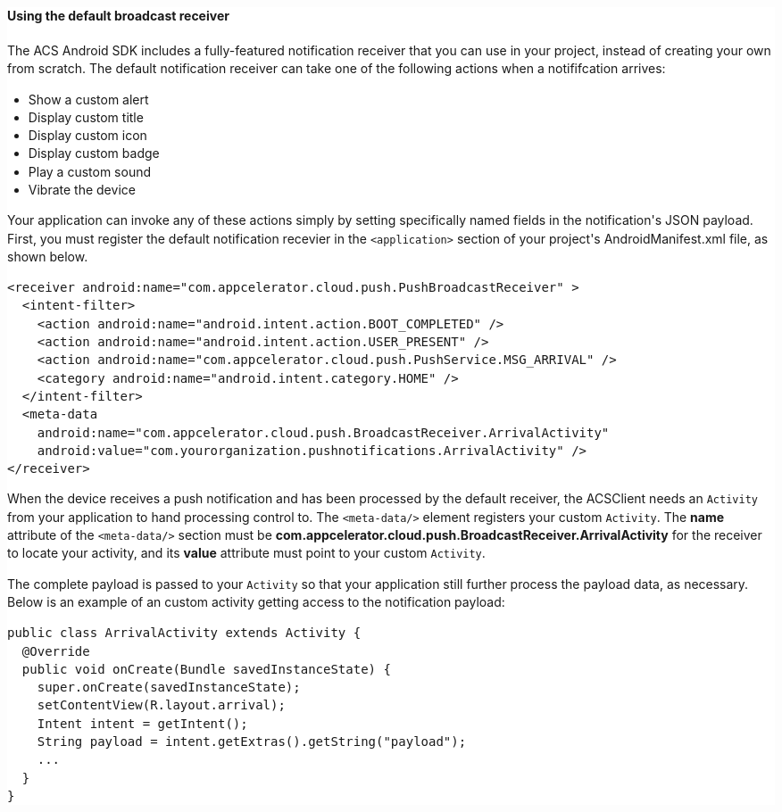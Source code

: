 <h4>Using the default broadcast receiver</h4>

<p>The ACS Android SDK includes a fully-featured notification receiver that you can use in your
project, instead of creating your own from scratch. The default notification receiver can take one of the
following actions when a notififcation arrives:</p>

<ul>
	<li>Show a custom alert</li>
	<li>Display custom title</li>
	<li>Display custom icon</li>
	<li>Display custom badge</li>
	<li>Play a custom sound</li>
	<li>Vibrate the device</li>
</ul>

<p>Your application can invoke any of these actions simply by setting specifically named fields in
the notification's JSON payload. First, you must register the default notification recevier in the
<code>&lt;application&gt;</code> section of your project's AndroidManifest.xml file, as shown below.</p>

<pre class="prettyprint">
&lt;receiver android:name="com.appcelerator.cloud.push.PushBroadcastReceiver" &gt;
  &lt;intent-filter&gt;
    &lt;action android:name="android.intent.action.BOOT_COMPLETED" /&gt;
    &lt;action android:name="android.intent.action.USER_PRESENT" /&gt;
    &lt;action android:name="com.appcelerator.cloud.push.PushService.MSG_ARRIVAL" /&gt;
    &lt;category android:name="android.intent.category.HOME" /&gt;
  &lt;/intent-filter&gt;
  &lt;meta-data
    android:name="com.appcelerator.cloud.push.BroadcastReceiver.ArrivalActivity"
    android:value="com.yourorganization.pushnotifications.ArrivalActivity" /&gt;
&lt;/receiver&gt;
</pre>

<p> When the device receives a push notification and has been processed by the default receiver, the
ACSClient needs an <code>Activity</code> from your application to hand processing control to. The
<code>&lt;meta-data/&gt;</code> element registers your custom <code>Activity</code>. The
<strong>name</strong> attribute of the <code>&lt;meta-data/&gt;</code> section must be
<strong>com.appcelerator.cloud.push.BroadcastReceiver.ArrivalActivity</strong> for the receiver to
locate your activity, and its <strong>value</strong> attribute must point to your custom <code>Activity</code>.</p>

<p>The complete payload is passed to your <code>Activity</code> so that your application still
further process the payload data, as necessary. Below is an example of an custom activity getting
access to the notification payload:</p>

<pre class="prettyprint">
public class ArrivalActivity extends Activity {
  @Override
  public void onCreate(Bundle savedInstanceState) {
    super.onCreate(savedInstanceState);
    setContentView(R.layout.arrival);
    Intent intent = getIntent();
    String payload = intent.getExtras().getString("payload");
    ...
  }
}
</pre>

